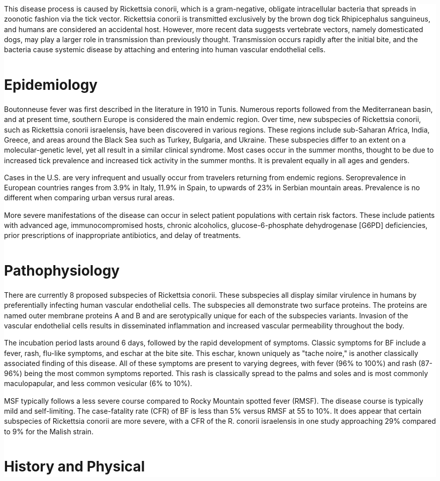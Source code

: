 This disease process is caused by Rickettsia conorii, which is a gram-negative, obligate intracellular bacteria that spreads in zoonotic fashion via the tick vector. Rickettsia conorii is transmitted exclusively by the brown dog tick Rhipicephalus sanguineus, and humans are considered an accidental host. However, more recent data suggests vertebrate vectors, namely domesticated dogs, may play a larger role in transmission than previously thought. Transmission occurs rapidly after the initial bite, and the bacteria cause systemic disease by attaching and entering into human vascular endothelial cells.

# Epidemiology

Boutonneuse fever was first described in the literature in 1910 in Tunis. Numerous reports followed from the Mediterranean basin, and at present time, southern Europe is considered the main endemic region. Over time, new subspecies of Rickettsia conorii, such as Rickettsia conorii israelensis, have been discovered in various regions. These regions include sub-Saharan Africa, India, Greece, and areas around the Black Sea such as Turkey, Bulgaria, and Ukraine. These subspecies differ to an extent on a molecular-genetic level, yet all result in a similar clinical syndrome. Most cases occur in the summer months, thought to be due to increased tick prevalence and increased tick activity in the summer months. It is prevalent equally in all ages and genders.

Cases in the U.S. are very infrequent and usually occur from travelers returning from endemic regions. Seroprevalence in European countries ranges from 3.9% in Italy, 11.9% in Spain, to upwards of 23% in Serbian mountain areas. Prevalence is no different when comparing urban versus rural areas.

More severe manifestations of the disease can occur in select patient populations with certain risk factors. These include patients with advanced age, immunocompromised hosts, chronic alcoholics, glucose-6-phosphate dehydrogenase [G6PD] deficiencies, prior prescriptions of inappropriate antibiotics, and delay of treatments.

# Pathophysiology

There are currently 8 proposed subspecies of Rickettsia conorii. These subspecies all display similar virulence in humans by preferentially infecting human vascular endothelial cells. The subspecies all demonstrate two surface proteins. The proteins are named outer membrane proteins A and B and are serotypically unique for each of the subspecies variants. Invasion of the vascular endothelial cells results in disseminated inflammation and increased vascular permeability throughout the body.

The incubation period lasts around 6 days, followed by the rapid development of symptoms. Classic symptoms for BF include a fever, rash, flu-like symptoms, and eschar at the bite site. This eschar, known uniquely as "tache noire," is another classically associated finding of this disease. All of these symptoms are present to varying degrees, with fever (96% to 100%) and rash (87-96%) being the most common symptoms reported. This rash is classically spread to the palms and soles and is most commonly maculopapular, and less common vesicular (6% to 10%).

MSF typically follows a less severe course compared to Rocky Mountain spotted fever (RMSF). The disease course is typically mild and self-limiting. The case-fatality rate (CFR) of BF is less than 5% versus RMSF at 55 to 10%. It does appear that certain subspecies of Rickettsia conorii are more severe, with a CFR of the R. conorii israelensis in one study approaching 29% compared to 9% for the Malish strain.

# History and Physical
